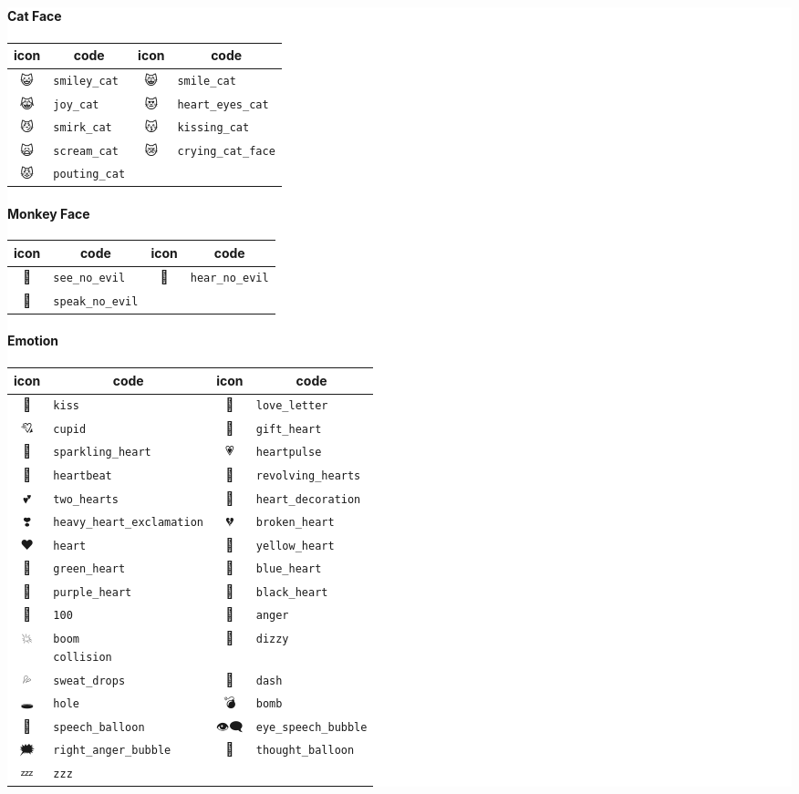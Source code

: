 #### Cat Face

| icon | code | icon | code |
| :-: | - | :-: | - |
| <span class="emoji">:smiley_cat:</span> | `smiley_cat` | <span class="emoji">:smile_cat:</span> | `smile_cat` |
| <span class="emoji">:joy_cat:</span> | `joy_cat` | <span class="emoji">:heart_eyes_cat:</span> | `heart_eyes_cat` |
| <span class="emoji">:smirk_cat:</span> | `smirk_cat` | <span class="emoji">:kissing_cat:</span> | `kissing_cat` |
| <span class="emoji">:scream_cat:</span> | `scream_cat` | <span class="emoji">:crying_cat_face:</span> | `crying_cat_face` |
| <span class="emoji">:pouting_cat:</span> | `pouting_cat` | | |

#### Monkey Face

| icon | code | icon | code |
| :-: | - | :-: | - |
| <span class="emoji">:see_no_evil:</span> | `see_no_evil` | <span class="emoji">:hear_no_evil:</span> | `hear_no_evil` |
| <span class="emoji">:speak_no_evil:</span> | `speak_no_evil` | | |

#### Emotion

| icon | code | icon | code |
| :-: | - | :-: | - |
| <span class="emoji">:kiss:</span> | `kiss` | <span class="emoji">:love_letter:</span> | `love_letter` |
| <span class="emoji">:cupid:</span> | `cupid` | <span class="emoji">:gift_heart:</span> | `gift_heart` |
| <span class="emoji">:sparkling_heart:</span> | `sparkling_heart` | <span class="emoji">:heartpulse:</span> | `heartpulse` |
| <span class="emoji">:heartbeat:</span> | `heartbeat` | <span class="emoji">:revolving_hearts:</span> | `revolving_hearts` |
| <span class="emoji">:two_hearts:</span> | `two_hearts` | <span class="emoji">:heart_decoration:</span> | `heart_decoration` |
| <span class="emoji">:heavy_heart_exclamation:</span> | `heavy_heart_exclamation` | <span class="emoji">:broken_heart:</span> | `broken_heart` |
| <span class="emoji">:heart:</span> | `heart` | <span class="emoji">:yellow_heart:</span> | `yellow_heart` |
| <span class="emoji">:green_heart:</span> | `green_heart` | <span class="emoji">:blue_heart:</span> | `blue_heart` |
| <span class="emoji">:purple_heart:</span> | `purple_heart` | <span class="emoji">:black_heart:</span> | `black_heart` |
| <span class="emoji">:100:</span> | `100` | <span class="emoji">:anger:</span> | `anger` |
| <span class="emoji">:boom:</span> | `boom` <br /> `collision` | <span class="emoji">:dizzy:</span> | `dizzy` |
| <span class="emoji">:sweat_drops:</span> | `sweat_drops` | <span class="emoji">:dash:</span> | `dash` |
| <span class="emoji">:hole:</span> | `hole` | <span class="emoji">:bomb:</span> | `bomb` |
| <span class="emoji">:speech_balloon:</span> | `speech_balloon` | <span class="emoji">:eye_speech_bubble:</span> | `eye_speech_bubble` |
| <span class="emoji">:right_anger_bubble:</span> | `right_anger_bubble` | <span class="emoji">:thought_balloon:</span> | `thought_balloon` |
| <span class="emoji">:zzz:</span> | `zzz` | | |
